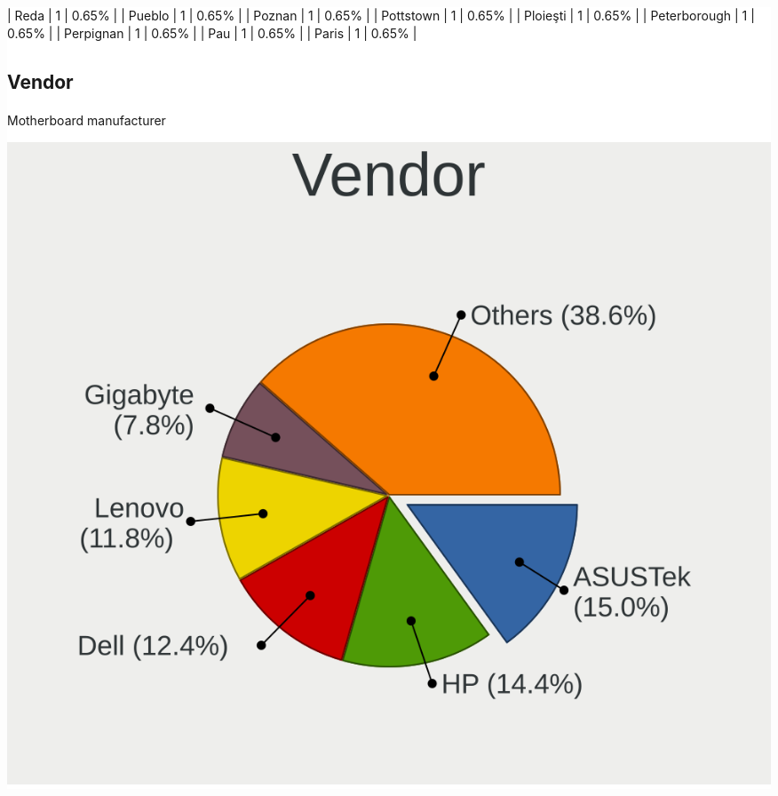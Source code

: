 | Reda                  | 1         | 0.65%   |
| Pueblo                | 1         | 0.65%   |
| Poznan                | 1         | 0.65%   |
| Pottstown             | 1         | 0.65%   |
| Ploieşti             | 1         | 0.65%   |
| Peterborough          | 1         | 0.65%   |
| Perpignan             | 1         | 0.65%   |
| Pau                   | 1         | 0.65%   |
| Paris                 | 1         | 0.65%   |

Vendor
------

Motherboard manufacturer

![Vendor](./images/pie_chart/node_vendor.svg)
